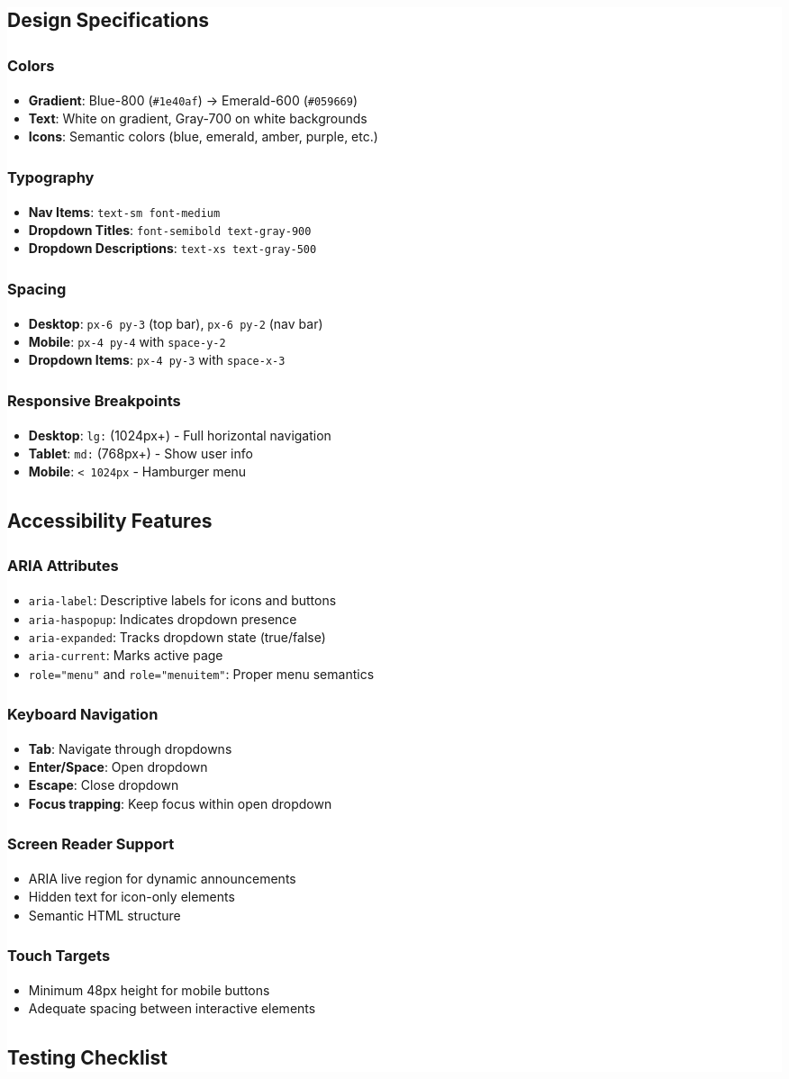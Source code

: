 ## Design Specifications

### Colors
- **Gradient**: Blue-800 (`#1e40af`) → Emerald-600 (`#059669`)
- **Text**: White on gradient, Gray-700 on white backgrounds
- **Icons**: Semantic colors (blue, emerald, amber, purple, etc.)

### Typography
- **Nav Items**: `text-sm font-medium`
- **Dropdown Titles**: `font-semibold text-gray-900`
- **Dropdown Descriptions**: `text-xs text-gray-500`

### Spacing
- **Desktop**: `px-6 py-3` (top bar), `px-6 py-2` (nav bar)
- **Mobile**: `px-4 py-4` with `space-y-2`
- **Dropdown Items**: `px-4 py-3` with `space-x-3`

### Responsive Breakpoints
- **Desktop**: `lg:` (1024px+) - Full horizontal navigation
- **Tablet**: `md:` (768px+) - Show user info
- **Mobile**: `< 1024px` - Hamburger menu

## Accessibility Features

### ARIA Attributes
- `aria-label`: Descriptive labels for icons and buttons
- `aria-haspopup`: Indicates dropdown presence
- `aria-expanded`: Tracks dropdown state (true/false)
- `aria-current`: Marks active page
- `role="menu"` and `role="menuitem"`: Proper menu semantics

### Keyboard Navigation
- **Tab**: Navigate through dropdowns
- **Enter/Space**: Open dropdown
- **Escape**: Close dropdown
- **Focus trapping**: Keep focus within open dropdown

### Screen Reader Support
- ARIA live region for dynamic announcements
- Hidden text for icon-only elements
- Semantic HTML structure

### Touch Targets
- Minimum 48px height for mobile buttons
- Adequate spacing between interactive elements

## Testing Checklist
